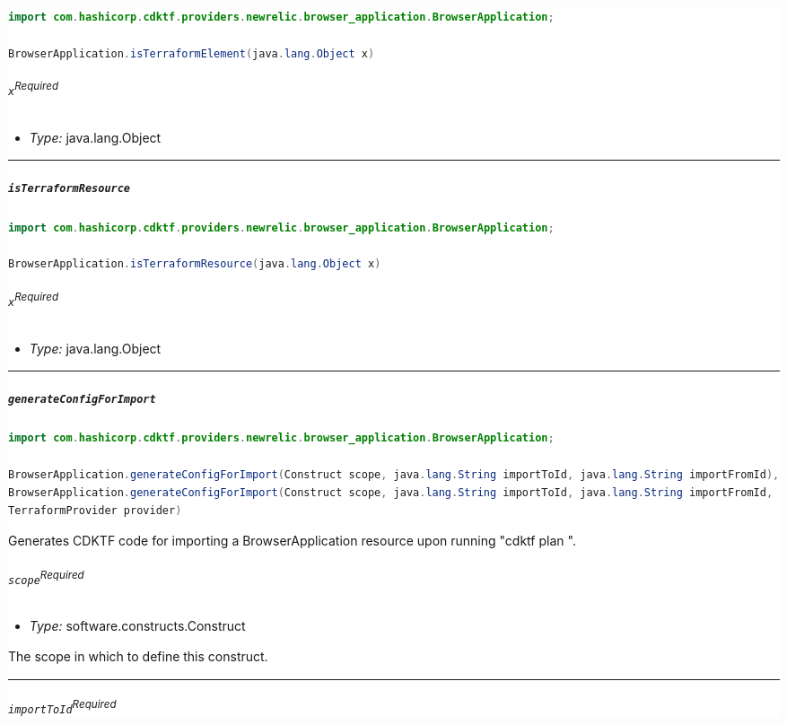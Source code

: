 ```java
import com.hashicorp.cdktf.providers.newrelic.browser_application.BrowserApplication;

BrowserApplication.isTerraformElement(java.lang.Object x)
```

###### `x`<sup>Required</sup> <a name="x" id="@cdktf/provider-newrelic.browserApplication.BrowserApplication.isTerraformElement.parameter.x"></a>

- *Type:* java.lang.Object

---

##### `isTerraformResource` <a name="isTerraformResource" id="@cdktf/provider-newrelic.browserApplication.BrowserApplication.isTerraformResource"></a>

```java
import com.hashicorp.cdktf.providers.newrelic.browser_application.BrowserApplication;

BrowserApplication.isTerraformResource(java.lang.Object x)
```

###### `x`<sup>Required</sup> <a name="x" id="@cdktf/provider-newrelic.browserApplication.BrowserApplication.isTerraformResource.parameter.x"></a>

- *Type:* java.lang.Object

---

##### `generateConfigForImport` <a name="generateConfigForImport" id="@cdktf/provider-newrelic.browserApplication.BrowserApplication.generateConfigForImport"></a>

```java
import com.hashicorp.cdktf.providers.newrelic.browser_application.BrowserApplication;

BrowserApplication.generateConfigForImport(Construct scope, java.lang.String importToId, java.lang.String importFromId),BrowserApplication.generateConfigForImport(Construct scope, java.lang.String importToId, java.lang.String importFromId, TerraformProvider provider)
```

Generates CDKTF code for importing a BrowserApplication resource upon running "cdktf plan <stack-name>".

###### `scope`<sup>Required</sup> <a name="scope" id="@cdktf/provider-newrelic.browserApplication.BrowserApplication.generateConfigForImport.parameter.scope"></a>

- *Type:* software.constructs.Construct

The scope in which to define this construct.

---

###### `importToId`<sup>Required</sup> <a name="importToId" id="@cdktf/provider-newrelic.browserApplication.BrowserApplication.generateConfigForImport.parameter.importToId"></a>
